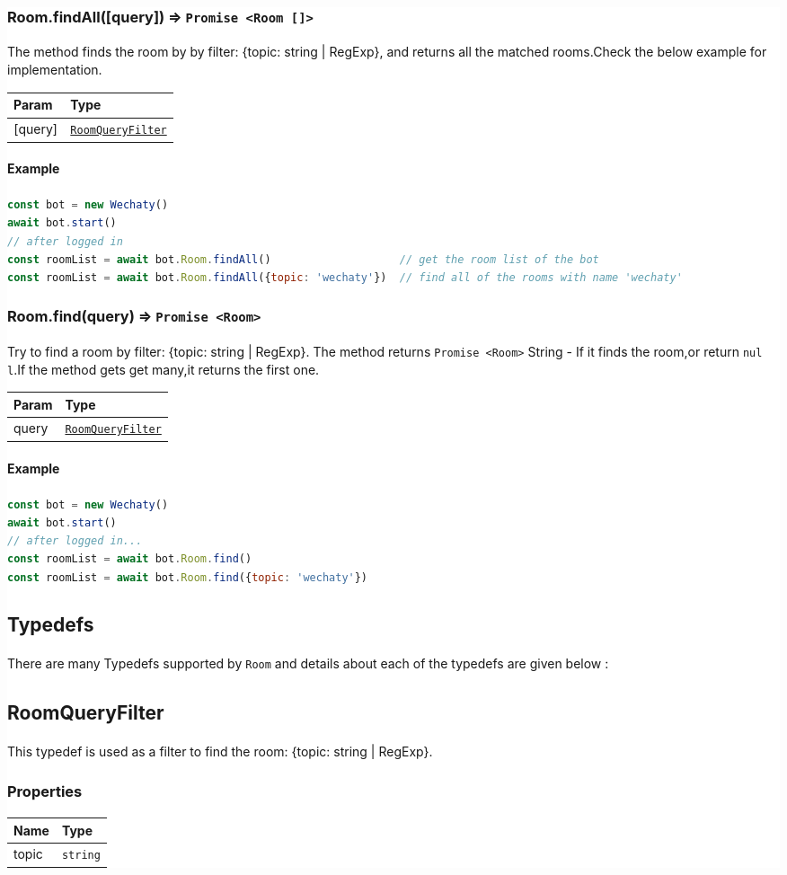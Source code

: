 ### Room.findAll\(\[query\]\) ⇒ `Promise <Room []>`

The method finds the  room by by filter: {topic: string \| RegExp},  and returns all the matched rooms.Check the below example for implementation.

| Param | Type |
| :--- | :--- |
| \[query\] | [`RoomQueryFilter`](room.md#RoomQueryFilter) |

#### Example

```javascript
const bot = new Wechaty()
await bot.start()
// after logged in
const roomList = await bot.Room.findAll()                    // get the room list of the bot
const roomList = await bot.Room.findAll({topic: 'wechaty'})  // find all of the rooms with name 'wechaty'
```

### Room.find\(query\) ⇒ `Promise <Room>`

Try to find a room by filter: {topic: string \| RegExp}. The method returns `Promise <Room>` String - If it finds the room,or return `null`.If the method gets get many,it returns the first one.

| Param | Type |
| :--- | :--- |
| query | [`RoomQueryFilter`](room.md#RoomQueryFilter) |

#### Example

```javascript
const bot = new Wechaty()
await bot.start()
// after logged in...
const roomList = await bot.Room.find()
const roomList = await bot.Room.find({topic: 'wechaty'})
```

## Typedefs

There are many Typedefs supported by `Room` and details about each of the typedefs are given below :

## RoomQueryFilter

This typedef is used as a filter to find the room: {topic: string \| RegExp}.

### Properties

| Name | Type |
| :--- | :--- |
| topic | `string` |
